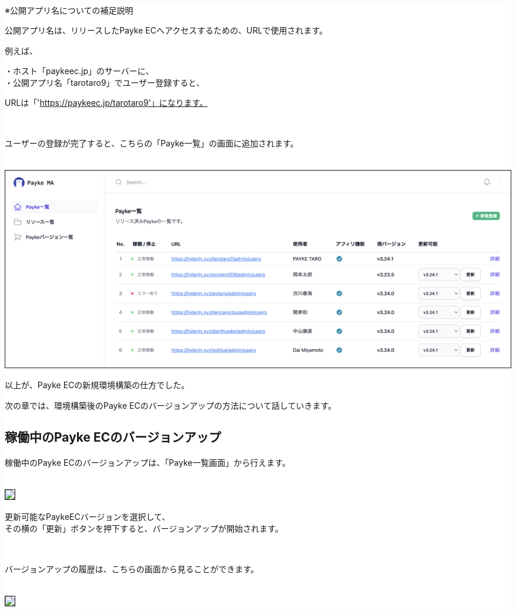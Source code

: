 ※公開アプリ名についての補足説明

公開アプリ名は、リリースしたPayke ECへアクセスするための、URLで使用されます。

例えば、

・ホスト「paykeec.jp」のサーバーに、  
・公開アプリ名「tarotaro9」でユーザー登録すると、  

URLは「'https://paykeec.jp/tarotaro9'」になります。

<br>

ユーザーの登録が完了すると、こちらの「Payke一覧」の画面に追加されます。

<br>

<img src="./images/PaykeMA_Payke一覧画面.png" border="1"/>

以上が、Payke ECの新規環境構築の仕方でした。

次の章では、環境構築後のPayke ECのバージョンアップの方法について話していきます。

## 稼働中のPayke ECのバージョンアップ

稼働中のPayke ECのバージョンアップは、「Payke一覧画面」から行えます。

<br>

<img src="./images/PaykeMA_Paykeバージョンアップ画面.png" border="1"/>

更新可能なPaykeECバージョンを選択して、  
その横の「更新」ボタンを押下すると、バージョンアップが開始されます。

<br>

バージョンアップの履歴は、こちらの画面から見ることができます。

<br>

<img src="./images/PaykeMA_Paykeバージョンアップ履歴画面.png" border="1"/>
